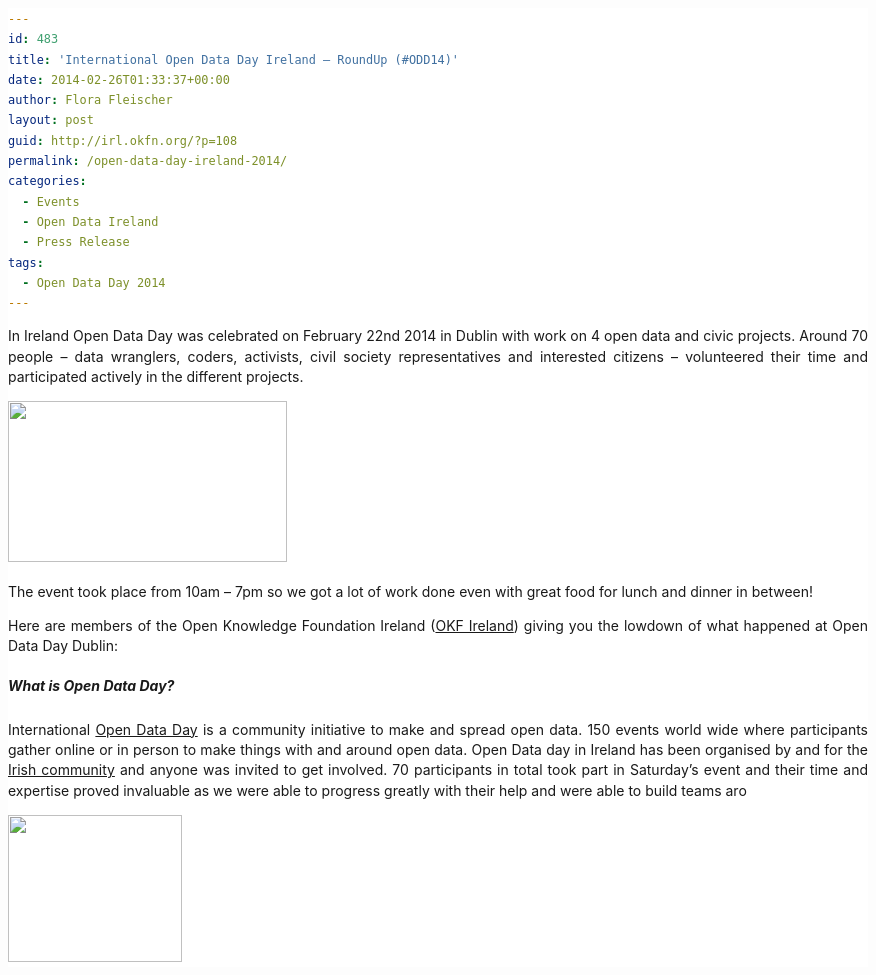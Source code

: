 ```yaml
---
id: 483
title: 'International Open Data Day Ireland – RoundUp (#ODD14)'
date: 2014-02-26T01:33:37+00:00
author: Flora Fleischer
layout: post
guid: http://irl.okfn.org/?p=108
permalink: /open-data-day-ireland-2014/
categories:
  - Events
  - Open Data Ireland
  - Press Release
tags:
  - Open Data Day 2014
---
```

<p style="text-align: justify;">
  In Ireland Open Data Day was celebrated on February 22nd 2014 in Dublin with work on 4 open data and civic projects. Around 70 people – data wranglers, coders, activists, civil society representatives and interested citizens &#8211; volunteered their time and participated actively in the different projects.
</p>

<p style="text-align: justify;">
  <img class="alignleft well" alt="" src="https://pbs.twimg.com/media/BhEiC9MIUAAfx6B.jpg" width="279" height="161" />
</p>

<p style="text-align: justify;">
  The event took place from 10am &#8211; 7pm so we got a lot of work done even with great food for lunch and dinner in between!
</p>

<p style="text-align: justify;">
  Here are members of the Open Knowledge Foundation Ireland (<a href="https://twitter.com/OKFirl">OKF Ireland</a>) giving you the lowdown of what happened at Open Data Day Dublin:
</p>

<h5 style="text-align: justify;">
  What is Open Data Day?
</h5>

<p style="text-align: justify;">
  International <a href="http://opendataday.org/" target="_blank">Open Data Day</a> is a community initiative to make and spread open data. 150 events world wide where participants gather online or in person to make things with and around open data. Open Data day in Ireland has been organised by and for the <a href="https://groups.google.com/forum/#!forum/open-data-ireland" target="_blank">Irish community</a> and anyone was invited to get involved. 70 participants in total took part in Saturday’s event and their time and expertise proved invaluable as we were able to progress greatly with their help and were able to build teams aro
</p>

<p style="text-align: justify;">
  <img class="alignright well" alt="" src="https://pbs.twimg.com/media/BhEnOAsIEAAdZve.jpg" width="174" height="147" />
</p>
